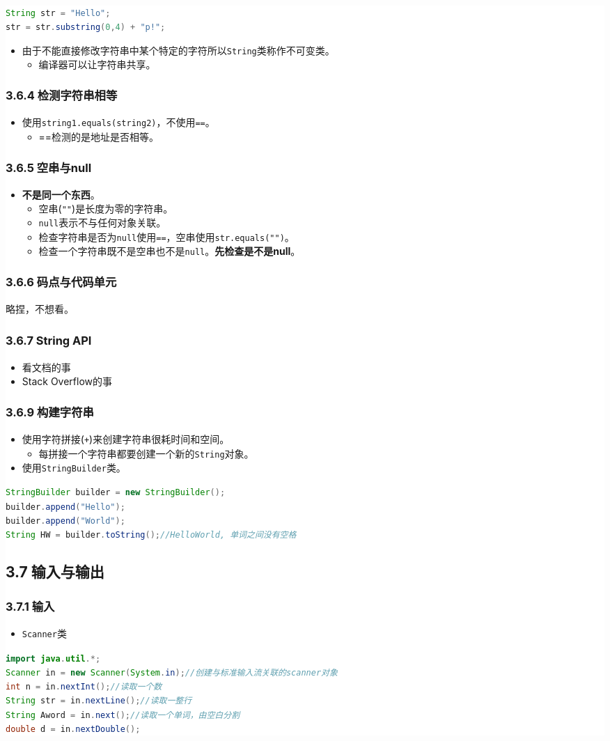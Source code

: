 ```java
String str = "Hello";
str = str.substring(0,4) + "p!";
```

- 由于不能直接修改字符串中某个特定的字符所以`String`类称作不可变类。
  - 编译器可以让字符串共享。

### 3.6.4 检测字符串相等

- 使用`string1.equals(string2)`，不使用`==`。
  - ==检测的是地址是否相等。

### 3.6.5 空串与null

- **不是同一个东西**。
  - 空串(`""`)是长度为零的字符串。
  - `null`表示不与任何对象关联。
  - 检查字符串是否为`null`使用`==`，空串使用`str.equals("")`。
  - 检查一个字符串既不是空串也不是`null`。**先检查是不是null**。

### 3.6.6 码点与代码单元

略捏，不想看。

### 3.6.7 String API 

- 看文档的事
- Stack Overflow的事

### 3.6.9 构建字符串

- 使用字符拼接(`+`)来创建字符串很耗时间和空间。
  - 每拼接一个字符串都要创建一个新的`String`对象。
- 使用`StringBuilder`类。

```java
StringBuilder builder = new StringBuilder();
builder.append("Hello");
builder.append("World");
String HW = builder.toString();//HelloWorld, 单词之间没有空格
```

## 3.7 输入与输出

### 3.7.1 输入

- `Scanner`类

```java
import java.util.*;
Scanner in = new Scanner(System.in);//创建与标准输入流关联的scanner对象
int n = in.nextInt();//读取一个数
String str = in.nextLine();//读取一整行
String Aword = in.next();//读取一个单词，由空白分割
double d = in.nextDouble();
```
